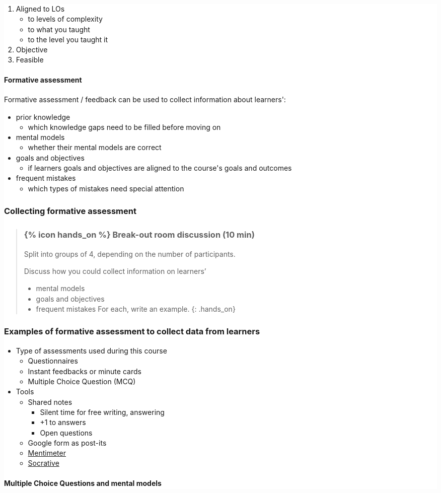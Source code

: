 1. Aligned to LOs
    * to levels of complexity
    * to what you taught
    * to the level you taught it 
2. Objective
3. Feasible


#### Formative assessment

Formative assessment / feedback can be used to collect information about learners':

* prior knowledge
    * which knowledge gaps need to be filled before moving on
* mental models
    * whether their mental models are correct
* goals and objectives
    * if learners goals and objectives are aligned to the course's goals and outcomes
* frequent mistakes
    * which types of mistakes need special attention


### Collecting formative assessment


> ### {% icon hands_on %} Break-out room discussion  (10 min)
> 
> Split into groups of 4, depending on the number of participants.
> 
> Discuss how you could collect information on learners’
>	* mental models
>   * goals and objectives
>   * frequent mistakes
> For each, write an example.
{: .hands_on}


### Examples of formative assessment to collect data from learners

* Type of assessments used during this course
    * Questionnaires
    * Instant feedbacks or minute cards
    * Multiple Choice Question (MCQ)
* Tools
    * Shared notes
        * Silent time for free writing, answering
        * +1 to answers
        * Open questions
    * Google form as post-its
    * [Mentimeter](https://www.mentimeter.com/)
    * [Socrative](https://www.socrative.com/)


#### Multiple Choice Questions and mental models
